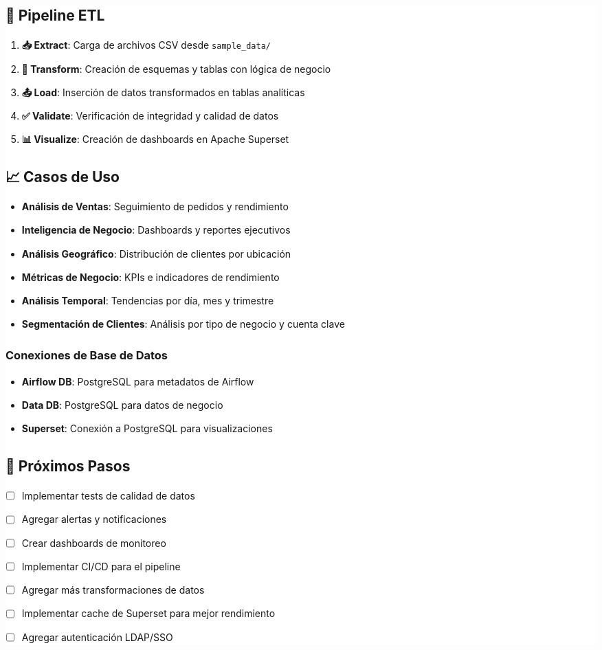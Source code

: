   

## 🔄 Pipeline ETL

  

1.  **📥 Extract**: Carga de archivos CSV desde `sample_data/`

2.  **🔄 Transform**: Creación de esquemas y tablas con lógica de negocio

3.  **📤 Load**: Inserción de datos transformados en tablas analíticas

4.  **✅ Validate**: Verificación de integridad y calidad de datos

5.  **📊 Visualize**: Creación de dashboards en Apache Superset

  

## 📈 Casos de Uso

  

-  **Análisis de Ventas**: Seguimiento de pedidos y rendimiento

-  **Inteligencia de Negocio**: Dashboards y reportes ejecutivos

-  **Análisis Geográfico**: Distribución de clientes por ubicación

-  **Métricas de Negocio**: KPIs e indicadores de rendimiento

-  **Análisis Temporal**: Tendencias por día, mes y trimestre

-  **Segmentación de Clientes**: Análisis por tipo de negocio y cuenta clave

  

### Conexiones de Base de Datos

-  **Airflow DB**: PostgreSQL para metadatos de Airflow

-  **Data DB**: PostgreSQL para datos de negocio

-  **Superset**: Conexión a PostgreSQL para visualizaciones

 
  

## 🌟 Próximos Pasos

  

- [ ] Implementar tests de calidad de datos

- [ ] Agregar alertas y notificaciones

- [ ] Crear dashboards de monitoreo

- [ ] Implementar CI/CD para el pipeline

- [ ] Agregar más transformaciones de datos

- [ ] Implementar cache de Superset para mejor rendimiento

- [ ] Agregar autenticación LDAP/SSO
